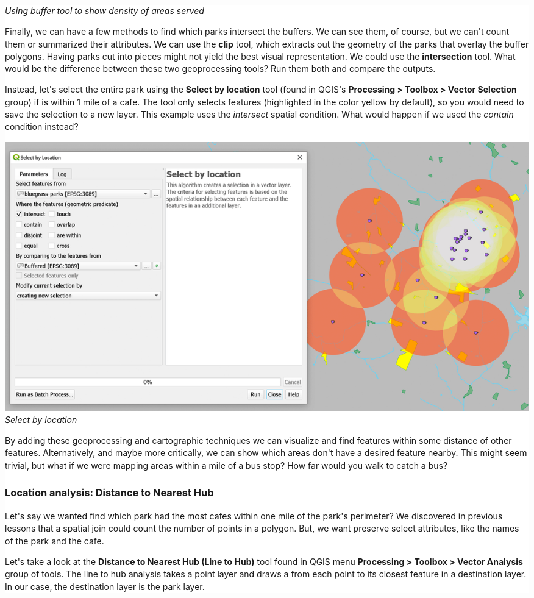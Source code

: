 *Using buffer tool to show density of areas served*

Finally, we can have a few methods to find which parks intersect the buffers. We can see them,  of course, but we can't count them or summarized their attributes. We can use the **clip** tool, which extracts out the geometry of the parks that overlay the buffer polygons. Having parks cut into pieces might not yield the best visual representation. We could use the **intersection** tool. What would be the difference between these two geoprocessing tools? Run them both and compare the outputs.

Instead, let's select the entire park using the **Select by location** tool (found in QGIS's **Processing > Toolbox > Vector Selection** group) if is within 1 mile of a cafe. The tool only selects features (highlighted in the color yellow by default), so you would need to save the selection to a new layer. This example uses the *intersect* spatial condition. What would happen if we used the *contain* condition instead?

![Select by location](graphics/q29-select-cafe.png)    
*Select by location*

By adding these geoprocessing and cartographic techniques we can visualize and find features within some distance of other features. Alternatively, and maybe more critically, we can show which areas don't have a desired feature nearby. This might seem trivial, but what if we were mapping areas within a mile of a bus stop? How far would you walk to catch a bus?


### Location analysis: Distance to Nearest Hub

Let's say we wanted find which park had the most cafes within one mile of the park's perimeter? We discovered in previous lessons that a spatial join could count the number of points in a polygon. But, we want preserve select attributes, like the names of the park and the cafe. 

Let's take a look at the **Distance to Nearest Hub (Line to Hub)** tool found in QGIS menu **Processing > Toolbox > Vector Analysis** group of tools. The line to hub analysis takes a point layer and draws a from each point to its closest feature in a destination layer. In our case, the destination layer is the park layer. 
